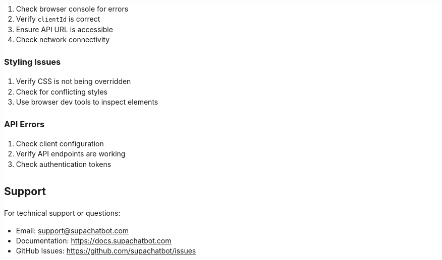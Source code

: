 1. Check browser console for errors
2. Verify `clientId` is correct
3. Ensure API URL is accessible
4. Check network connectivity

### Styling Issues

1. Verify CSS is not being overridden
2. Check for conflicting styles
3. Use browser dev tools to inspect elements

### API Errors

1. Check client configuration
2. Verify API endpoints are working
3. Check authentication tokens

## Support

For technical support or questions:

- Email: support@supachatbot.com
- Documentation: https://docs.supachatbot.com
- GitHub Issues: https://github.com/supachatbot/issues
